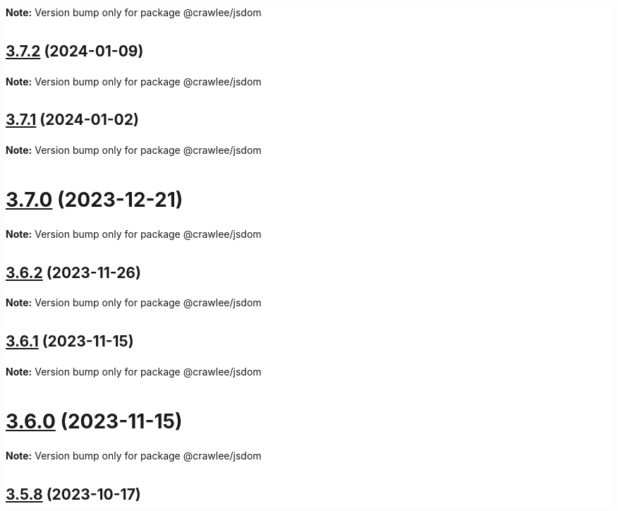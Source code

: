 **Note:** Version bump only for package @crawlee/jsdom





## [3.7.2](https://github.com/apify/crawlee/compare/v3.7.1...v3.7.2) (2024-01-09)

**Note:** Version bump only for package @crawlee/jsdom





## [3.7.1](https://github.com/apify/crawlee/compare/v3.7.0...v3.7.1) (2024-01-02)

**Note:** Version bump only for package @crawlee/jsdom





# [3.7.0](https://github.com/apify/crawlee/compare/v3.6.2...v3.7.0) (2023-12-21)

**Note:** Version bump only for package @crawlee/jsdom





## [3.6.2](https://github.com/apify/crawlee/compare/v3.6.1...v3.6.2) (2023-11-26)

**Note:** Version bump only for package @crawlee/jsdom





## [3.6.1](https://github.com/apify/crawlee/compare/v3.6.0...v3.6.1) (2023-11-15)

**Note:** Version bump only for package @crawlee/jsdom





# [3.6.0](https://github.com/apify/crawlee/compare/v3.5.8...v3.6.0) (2023-11-15)

**Note:** Version bump only for package @crawlee/jsdom





## [3.5.8](https://github.com/apify/crawlee/compare/v3.5.7...v3.5.8) (2023-10-17)

